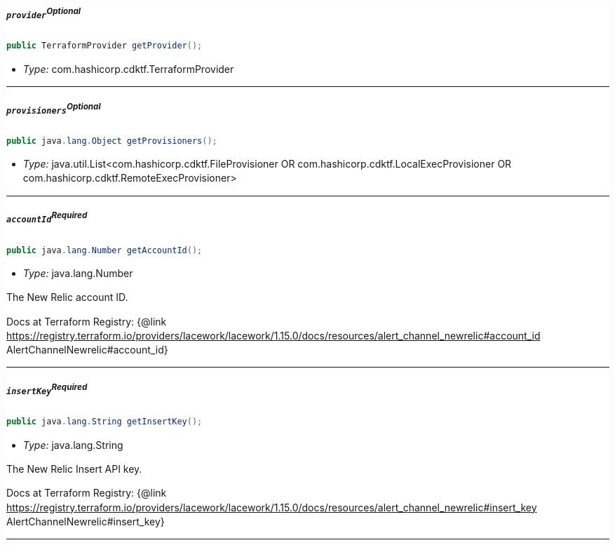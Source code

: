 
##### `provider`<sup>Optional</sup> <a name="provider" id="rhizo-co-terraform-provider-lacework.alertChannelNewrelic.AlertChannelNewrelicConfig.property.provider"></a>

```java
public TerraformProvider getProvider();
```

- *Type:* com.hashicorp.cdktf.TerraformProvider

---

##### `provisioners`<sup>Optional</sup> <a name="provisioners" id="rhizo-co-terraform-provider-lacework.alertChannelNewrelic.AlertChannelNewrelicConfig.property.provisioners"></a>

```java
public java.lang.Object getProvisioners();
```

- *Type:* java.util.List<com.hashicorp.cdktf.FileProvisioner OR com.hashicorp.cdktf.LocalExecProvisioner OR com.hashicorp.cdktf.RemoteExecProvisioner>

---

##### `accountId`<sup>Required</sup> <a name="accountId" id="rhizo-co-terraform-provider-lacework.alertChannelNewrelic.AlertChannelNewrelicConfig.property.accountId"></a>

```java
public java.lang.Number getAccountId();
```

- *Type:* java.lang.Number

The New Relic account ID.

Docs at Terraform Registry: {@link https://registry.terraform.io/providers/lacework/lacework/1.15.0/docs/resources/alert_channel_newrelic#account_id AlertChannelNewrelic#account_id}

---

##### `insertKey`<sup>Required</sup> <a name="insertKey" id="rhizo-co-terraform-provider-lacework.alertChannelNewrelic.AlertChannelNewrelicConfig.property.insertKey"></a>

```java
public java.lang.String getInsertKey();
```

- *Type:* java.lang.String

The New Relic Insert API key.

Docs at Terraform Registry: {@link https://registry.terraform.io/providers/lacework/lacework/1.15.0/docs/resources/alert_channel_newrelic#insert_key AlertChannelNewrelic#insert_key}

---
